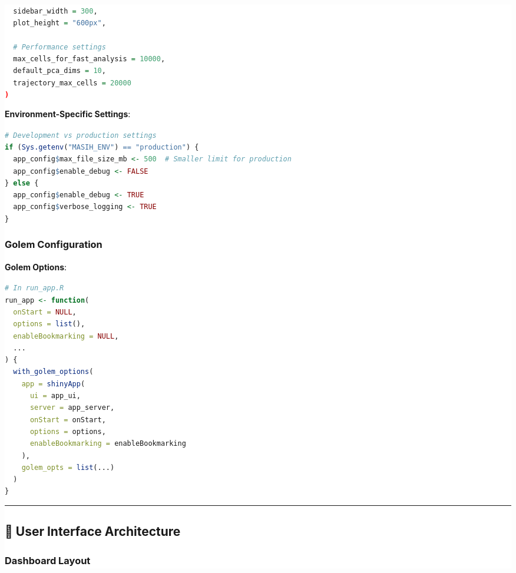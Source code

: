 ```r
  sidebar_width = 300,
  plot_height = "600px",
  
  # Performance settings
  max_cells_for_fast_analysis = 10000,
  default_pca_dims = 10,
  trajectory_max_cells = 20000
)
```

**Environment-Specific Settings**:
```r
# Development vs production settings
if (Sys.getenv("MASIH_ENV") == "production") {
  app_config$max_file_size_mb <- 500  # Smaller limit for production
  app_config$enable_debug <- FALSE
} else {
  app_config$enable_debug <- TRUE
  app_config$verbose_logging <- TRUE
}
```

### Golem Configuration

**Golem Options**:
```r
# In run_app.R
run_app <- function(
  onStart = NULL,
  options = list(), 
  enableBookmarking = NULL,
  ...
) {
  with_golem_options(
    app = shinyApp(
      ui = app_ui,
      server = app_server,
      onStart = onStart,
      options = options, 
      enableBookmarking = enableBookmarking
    ), 
    golem_opts = list(...)
  )
}
```

---

## 🎨 User Interface Architecture

### Dashboard Layout
